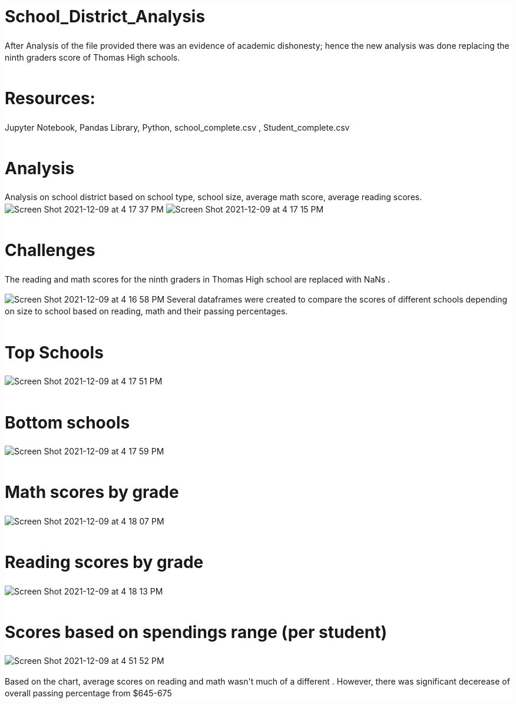 # School_District_Analysis

After Analysis of the file provided there was an evidence of academic dishonesty; hence the new analysis was done replacing the ninth graders score of Thomas High schools.
# Resources:
Jupyter Notebook, Pandas Library, Python, school_complete.csv , Student_complete.csv
# Analysis

Analysis on school district based on school type, school size, average math score, average reading scores.
<img width="999" alt="Screen Shot 2021-12-09 at 4 17 37 PM" src="https://user-images.githubusercontent.com/91306158/145496615-e2bf2114-64fb-44b2-92c9-b9187b479587.png">
<img width="953" alt="Screen Shot 2021-12-09 at 4 17 15 PM" src="https://user-images.githubusercontent.com/91306158/145498659-78d0a5b0-0614-4095-939c-60a53b6892de.png">

# Challenges

The reading and math scores for the ninth graders in Thomas High school are replaced with NaNs .

<img width="658" alt="Screen Shot 2021-12-09 at 4 16 58 PM" src="https://user-images.githubusercontent.com/91306158/145496852-49bfffff-d7bb-46c0-b962-378f109b9cc7.png">
Several dataframes were created to compare the scores of different schools depending on size to school based on reading, math and their passing percentages.

# Top Schools
<img width="1013" alt="Screen Shot 2021-12-09 at 4 17 51 PM" src="https://user-images.githubusercontent.com/91306158/145497043-dfb3e33d-30d3-4185-a0ef-210203d828df.png">

# Bottom schools
<img width="1013" alt="Screen Shot 2021-12-09 at 4 17 59 PM" src="https://user-images.githubusercontent.com/91306158/145497072-4b65b904-d5bf-4807-b754-22fcfa9ef44d.png">

# Math scores by grade
<img width="359" alt="Screen Shot 2021-12-09 at 4 18 07 PM" src="https://user-images.githubusercontent.com/91306158/145497144-a04e5bc6-5e59-458b-84aa-25a815dc1111.png">

# Reading scores by grade
<img width="398" alt="Screen Shot 2021-12-09 at 4 18 13 PM" src="https://user-images.githubusercontent.com/91306158/145497178-46b16c5a-9bbe-4cae-bffb-ef78be4d9003.png">

# Scores based on spendings range (per student)
<img width="826" alt="Screen Shot 2021-12-09 at 4 51 52 PM" src="https://user-images.githubusercontent.com/91306158/145498752-c82971e2-3aa7-400a-b956-61c9dcc754cf.png">

Based on the chart, average scores on reading and math wasn't much of a different . However, there was significant decerease of overall passing percentage from $645-675
